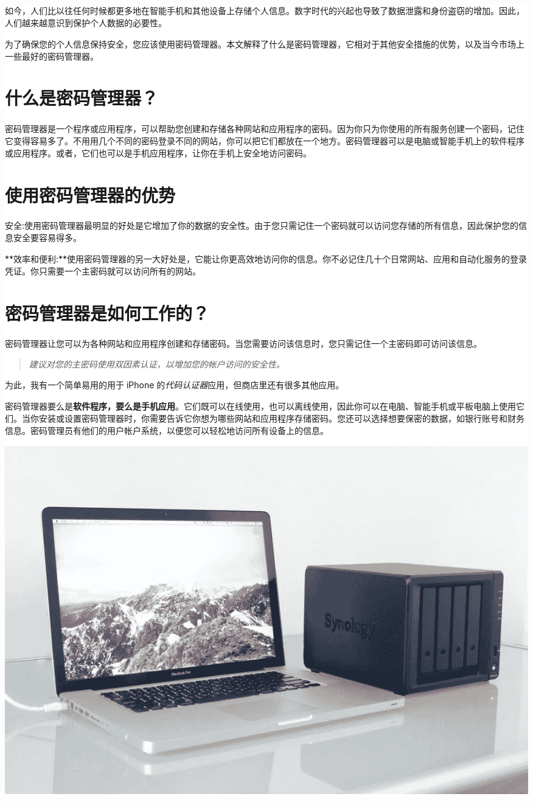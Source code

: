 如今，人们比以往任何时候都更多地在智能手机和其他设备上存储个人信息。数字时代的兴起也导致了数据泄露和身份盗窃的增加。因此，人们越来越意识到保护个人数据的必要性。

为了确保您的个人信息保持安全，您应该使用密码管理器。本文解释了什么是密码管理器，它相对于其他安全措施的优势，以及当今市场上一些最好的密码管理器。

# 什么是密码管理器？

密码管理器是一个程序或应用程序，可以帮助您创建和存储各种网站和应用程序的密码。因为你只为你使用的所有服务创建一个密码，记住它变得容易多了。不用用几个不同的密码登录不同的网站，你可以把它们都放在一个地方。密码管理器可以是电脑或智能手机上的软件程序或应用程序。或者，它们也可以是手机应用程序，让你在手机上安全地访问密码。

# 使用密码管理器的优势

安全:使用密码管理器最明显的好处是它增加了你的数据的安全性。由于您只需记住一个密码就可以访问您存储的所有信息，因此保护您的信息安全要容易得多。

**效率和便利:**使用密码管理器的另一大好处是，它能让你更高效地访问你的信息。你不必记住几十个日常网站、应用和自动化服务的登录凭证。你只需要一个主密码就可以访问所有的网站。

# 密码管理器是如何工作的？

密码管理器让您可以为各种网站和应用程序创建和存储密码。当您需要访问该信息时，您只需记住一个主密码即可访问该信息。

> *建议对您的主密码使用双因素认证，以增加您的帐户访问的安全性。*

为此，我有一个简单易用的用于 iPhone 的*代码认证器*应用，但商店里还有很多其他应用。

密码管理器要么是**软件程序，要么是手机应用**。它们既可以在线使用，也可以离线使用，因此你可以在电脑、智能手机或平板电脑上使用它们。当你安装或设置密码管理器时，你需要告诉它你想为哪些网站和应用程序存储密码。您还可以选择想要保密的数据，如银行账号和财务信息。密码管理员有他们的用户帐户系统，以便您可以轻松地访问所有设备上的信息。

![](img/8ca73f05e0bfa983020da606ff79e42c.png)
